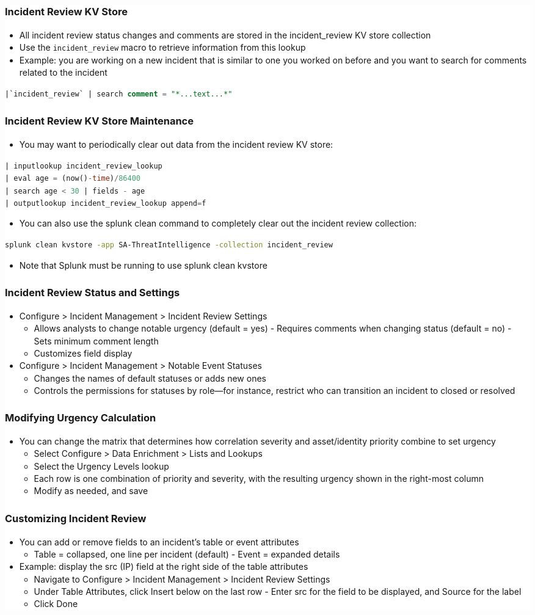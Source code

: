 ### Incident Review KV Store

- All incident review status changes and comments are stored in the incident_review KV store collection
- Use the `incident_review` macro to retrieve information from this lookup
- Example: you are working on a new incident that is similar to one you worked on before and you want to search for comments related to the incident

```sql
|`incident_review` | search comment = "*...text...*"
```

### Incident Review KV Store Maintenance

- You may want to periodically clear out data from the incident review KV store:

```sql
| inputlookup incident_review_lookup
| eval age = (now()-time)/86400
| search age < 30 | fields - age
| outputlookup incident_review_lookup append=f
```

- You can also use the splunk clean command to completely clear out the incident review collection:

```bash
splunk clean kvstore -app SA-ThreatIntelligence -collection incident_review
```

- Note that Splunk must be running to use splunk clean kvstore

### Incident Review Status and Settings

- Configure > Incident Management > Incident Review Settings
  - Allows analysts to change notable urgency (default = yes)   - Requires comments when changing status (default = no)   - Sets minimum comment length
  - Customizes field display
- Configure > Incident Management > Notable Event Statuses
  - Changes the names of default statuses or adds new ones
  - Controls the permissions for statuses by role—for instance, restrict who can transition an incident to closed or resolved

### Modifying Urgency Calculation

- You can change the matrix that determines how correlation severity and asset/identity priority combine to set urgency
  - Select Configure > Data Enrichment > Lists and Lookups
  - Select the Urgency Levels lookup
  - Each row is one combination of priority and severity, with the resulting urgency shown in the right-most column
  - Modify as needed, and save

### Customizing Incident Review

- You can add or remove fields to an incident’s table or event attributes
  - Table = collapsed, one line per incident (default)   - Event = expanded details
- Example: display the src (IP) field at the right side of the table attributes
  - Navigate to Configure > Incident Management > Incident Review Settings
  - Under Table Attributes, click Insert below on the last row   - Enter src for the field to be displayed, and Source for the label
  - Click Done
